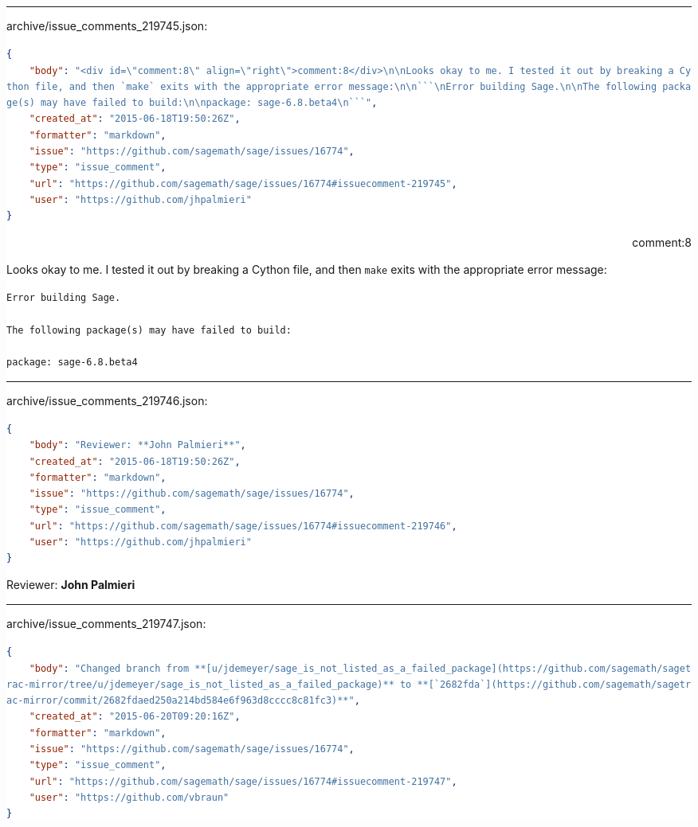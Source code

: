 

---

archive/issue_comments_219745.json:
```json
{
    "body": "<div id=\"comment:8\" align=\"right\">comment:8</div>\n\nLooks okay to me. I tested it out by breaking a Cython file, and then `make` exits with the appropriate error message:\n\n```\nError building Sage.\n\nThe following package(s) may have failed to build:\n\npackage: sage-6.8.beta4\n```",
    "created_at": "2015-06-18T19:50:26Z",
    "formatter": "markdown",
    "issue": "https://github.com/sagemath/sage/issues/16774",
    "type": "issue_comment",
    "url": "https://github.com/sagemath/sage/issues/16774#issuecomment-219745",
    "user": "https://github.com/jhpalmieri"
}
```

<div id="comment:8" align="right">comment:8</div>

Looks okay to me. I tested it out by breaking a Cython file, and then `make` exits with the appropriate error message:

```
Error building Sage.

The following package(s) may have failed to build:

package: sage-6.8.beta4
```



---

archive/issue_comments_219746.json:
```json
{
    "body": "Reviewer: **John Palmieri**",
    "created_at": "2015-06-18T19:50:26Z",
    "formatter": "markdown",
    "issue": "https://github.com/sagemath/sage/issues/16774",
    "type": "issue_comment",
    "url": "https://github.com/sagemath/sage/issues/16774#issuecomment-219746",
    "user": "https://github.com/jhpalmieri"
}
```

Reviewer: **John Palmieri**



---

archive/issue_comments_219747.json:
```json
{
    "body": "Changed branch from **[u/jdemeyer/sage_is_not_listed_as_a_failed_package](https://github.com/sagemath/sagetrac-mirror/tree/u/jdemeyer/sage_is_not_listed_as_a_failed_package)** to **[`2682fda`](https://github.com/sagemath/sagetrac-mirror/commit/2682fdaed250a214bd584e6f963d8cccc8c81fc3)**",
    "created_at": "2015-06-20T09:20:16Z",
    "formatter": "markdown",
    "issue": "https://github.com/sagemath/sage/issues/16774",
    "type": "issue_comment",
    "url": "https://github.com/sagemath/sage/issues/16774#issuecomment-219747",
    "user": "https://github.com/vbraun"
}
```
